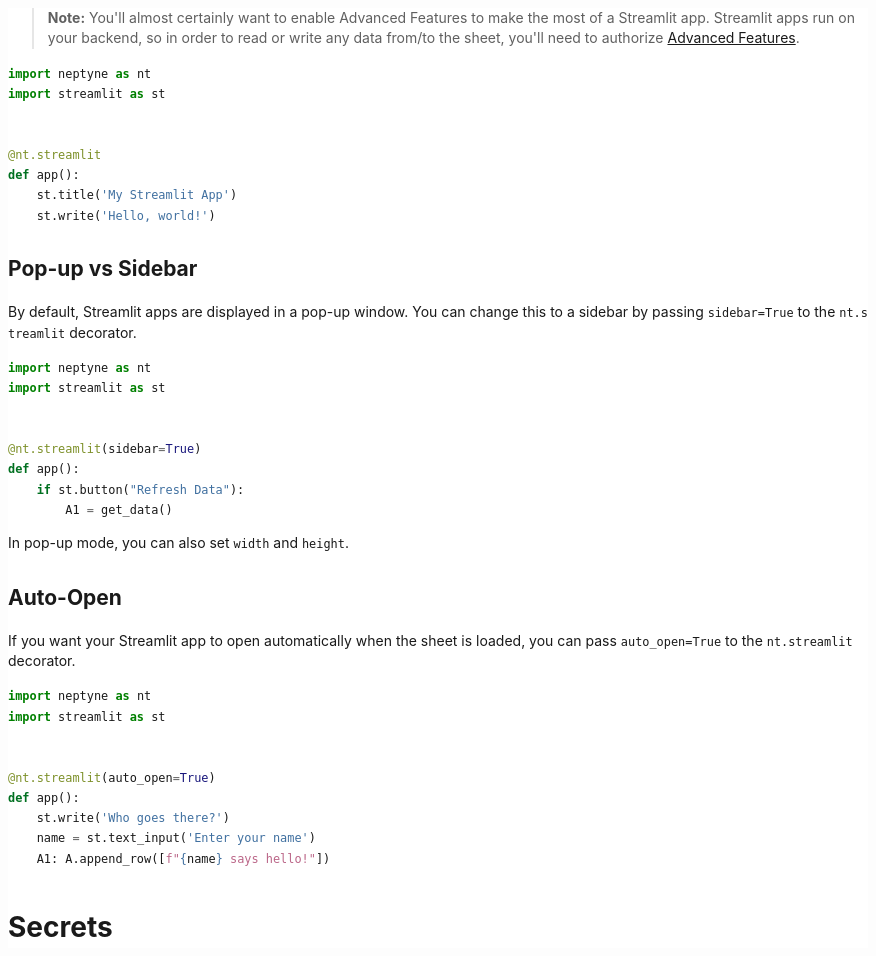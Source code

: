 > **Note:** You'll almost certainly want to enable Advanced Features to make the
> most of a Streamlit app. Streamlit apps run on your backend, so in order to read or
> write any data from/to the sheet, you'll need to authorize [Advanced Features](#advanced-features).

```python
import neptyne as nt
import streamlit as st


@nt.streamlit
def app():
    st.title('My Streamlit App')
    st.write('Hello, world!')
```

## Pop-up vs Sidebar

By default, Streamlit apps are displayed in a pop-up window.
You can change this to a sidebar by passing `sidebar=True`
to the `nt.streamlit` decorator.

```python
import neptyne as nt
import streamlit as st


@nt.streamlit(sidebar=True)
def app():
    if st.button("Refresh Data"):
        A1 = get_data()
```

In pop-up mode, you can also set `width` and `height`.

## Auto-Open

If you want your Streamlit app to open automatically when the sheet is loaded,
you can pass `auto_open=True` to the `nt.streamlit` decorator.

```python
import neptyne as nt
import streamlit as st


@nt.streamlit(auto_open=True)
def app():
    st.write('Who goes there?')
    name = st.text_input('Enter your name')
    A1: A.append_row([f"{name} says hello!"])
```

# Secrets
